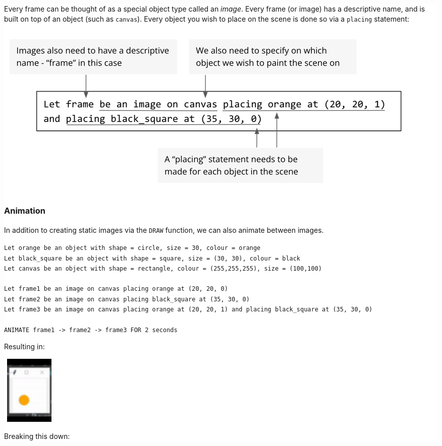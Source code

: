 Every frame can be thought of as a special object type called an _image_. Every frame (or image) has a descriptive name,
and is built on top of an object (such as `canvas`). Every object you wish to place on the scene is done so via a 
`placing` statement:

![img.png](placing_details.png)

### Animation

In addition to creating static images via the `DRAW` function, we can also animate between images.
```
Let orange be an object with shape = circle, size = 30, colour = orange
Let black_square be an object with shape = square, size = (30, 30), colour = black
Let canvas be an object with shape = rectangle, colour = (255,255,255), size = (100,100)

Let frame1 be an image on canvas placing orange at (20, 20, 0)
Let frame2 be an image on canvas placing black_square at (35, 30, 0)
Let frame3 be an image on canvas placing orange at (20, 20, 1) and placing black_square at (35, 30, 0)

ANIMATE frame1 -> frame2 -> frame3 FOR 2 seconds
```

Resulting in:

<img src="animation.gif" width="100" height="125"/>

Breaking this down: